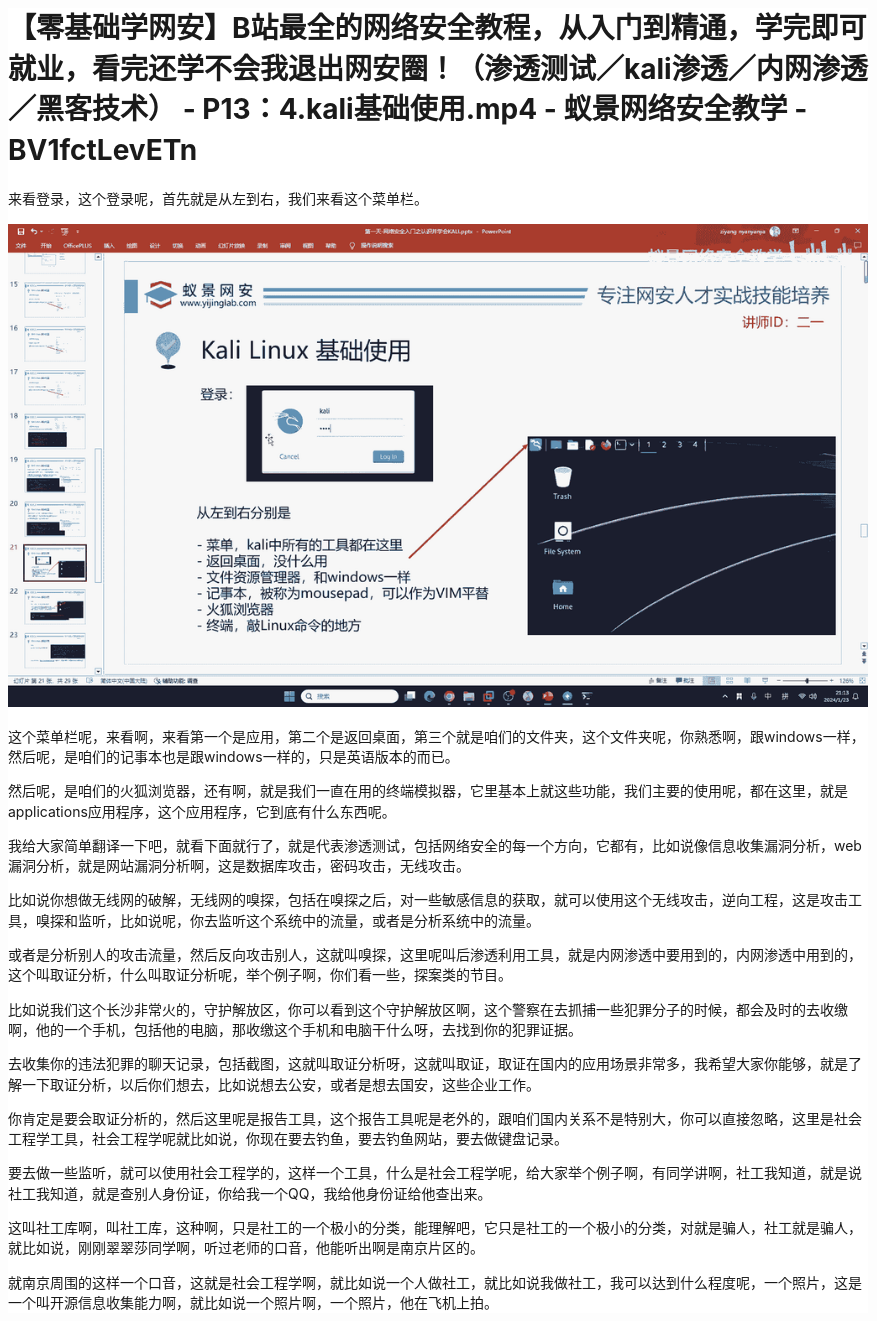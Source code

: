 # 【零基础学网安】B站最全的网络安全教程，从入门到精通，学完即可就业，看完还学不会我退出网安圈！（渗透测试／kali渗透／内网渗透／黑客技术） - P13：4.kali基础使用.mp4 - 蚁景网络安全教学 - BV1fctLevETn

来看登录，这个登录呢，首先就是从左到右，我们来看这个菜单栏。

![](img/b47b5af99ff8ec44b5db3bd3e1000162_1.png)

这个菜单栏呢，来看啊，来看第一个是应用，第二个是返回桌面，第三个就是咱们的文件夹，这个文件夹呢，你熟悉啊，跟windows一样，然后呢，是咱们的记事本也是跟windows一样的，只是英语版本的而已。

然后呢，是咱们的火狐浏览器，还有啊，就是我们一直在用的终端模拟器，它里基本上就这些功能，我们主要的使用呢，都在这里，就是applications应用程序，这个应用程序，它到底有什么东西呢。

我给大家简单翻译一下吧，就看下面就行了，就是代表渗透测试，包括网络安全的每一个方向，它都有，比如说像信息收集漏洞分析，web漏洞分析，就是网站漏洞分析啊，这是数据库攻击，密码攻击，无线攻击。

比如说你想做无线网的破解，无线网的嗅探，包括在嗅探之后，对一些敏感信息的获取，就可以使用这个无线攻击，逆向工程，这是攻击工具，嗅探和监听，比如说呢，你去监听这个系统中的流量，或者是分析系统中的流量。

或者是分析别人的攻击流量，然后反向攻击别人，这就叫嗅探，这里呢叫后渗透利用工具，就是内网渗透中要用到的，内网渗透中用到的，这个叫取证分析，什么叫取证分析呢，举个例子啊，你们看一些，探案类的节目。

比如说我们这个长沙非常火的，守护解放区，你可以看到这个守护解放区啊，这个警察在去抓捕一些犯罪分子的时候，都会及时的去收缴啊，他的一个手机，包括他的电脑，那收缴这个手机和电脑干什么呀，去找到你的犯罪证据。

去收集你的违法犯罪的聊天记录，包括截图，这就叫取证分析呀，这就叫取证，取证在国内的应用场景非常多，我希望大家你能够，就是了解一下取证分析，以后你们想去，比如说想去公安，或者是想去国安，这些企业工作。

你肯定是要会取证分析的，然后这里呢是报告工具，这个报告工具呢是老外的，跟咱们国内关系不是特别大，你可以直接忽略，这里是社会工程学工具，社会工程学呢就比如说，你现在要去钓鱼，要去钓鱼网站，要去做键盘记录。

要去做一些监听，就可以使用社会工程学的，这样一个工具，什么是社会工程学呢，给大家举个例子啊，有同学讲啊，社工我知道，就是说社工我知道，就是查别人身份证，你给我一个QQ，我给他身份证给他查出来。

这叫社工库啊，叫社工库，这种啊，只是社工的一个极小的分类，能理解吧，它只是社工的一个极小的分类，对就是骗人，社工就是骗人，就比如说，刚刚翠翠莎同学啊，听过老师的口音，他能听出啊是南京片区的。

就南京周围的这样一个口音，这就是社会工程学啊，就比如说一个人做社工，就比如说我做社工，我可以达到什么程度呢，一个照片，这是一个叫开源信息收集能力啊，就比如说一个照片啊，一个照片，他在飞机上拍。
